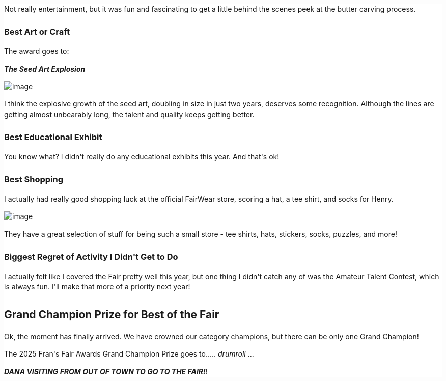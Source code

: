 Not really entertainment, but it was fun and fascinating to get a little behind the scenes peek at the butter carving process.

### Best Art or Craft

The award goes to:

**_The Seed Art Explosion_**

[![image](/assets/2025/2025-Seed-Art/chocolates.jpg)](/assets/2025/2025-Seed-Art/chocolates.jpg)

I think the explosive growth of the seed art, doubling in size in just two years, deserves some recognition. Although the lines are getting almost unbearably long, the talent and quality keeps getting better.

### Best Educational Exhibit

You know what? I didn't really do any educational exhibits this year. And that's ok!

### Best Shopping

I actually had really good shopping luck at the official FairWear store, scoring a hat, a tee shirt, and socks for Henry.

[![image](/assets/2025/2025Visit2/swag.jpg)](/assets/2025/2025Visit2/swag.jpg)

They have a great selection of stuff for being such a small store - tee shirts, hats, stickers, socks, puzzles, and more!

### Biggest Regret of Activity I Didn't Get to Do

I actually felt like I covered the Fair pretty well this year, but one thing I didn't catch any of was the Amateur Talent Contest, which is always fun. I'll make that more of a priority next year!

## Grand Champion Prize for Best of the Fair

Ok, the moment has finally arrived. We have crowned our category champions, but there can be only one Grand Champion! 

The 2025 Fran's Fair Awards Grand Champion Prize goes to..... *drumroll* ...

**_DANA VISITING FROM OUT OF TOWN TO GO TO THE FAIR!_**!
